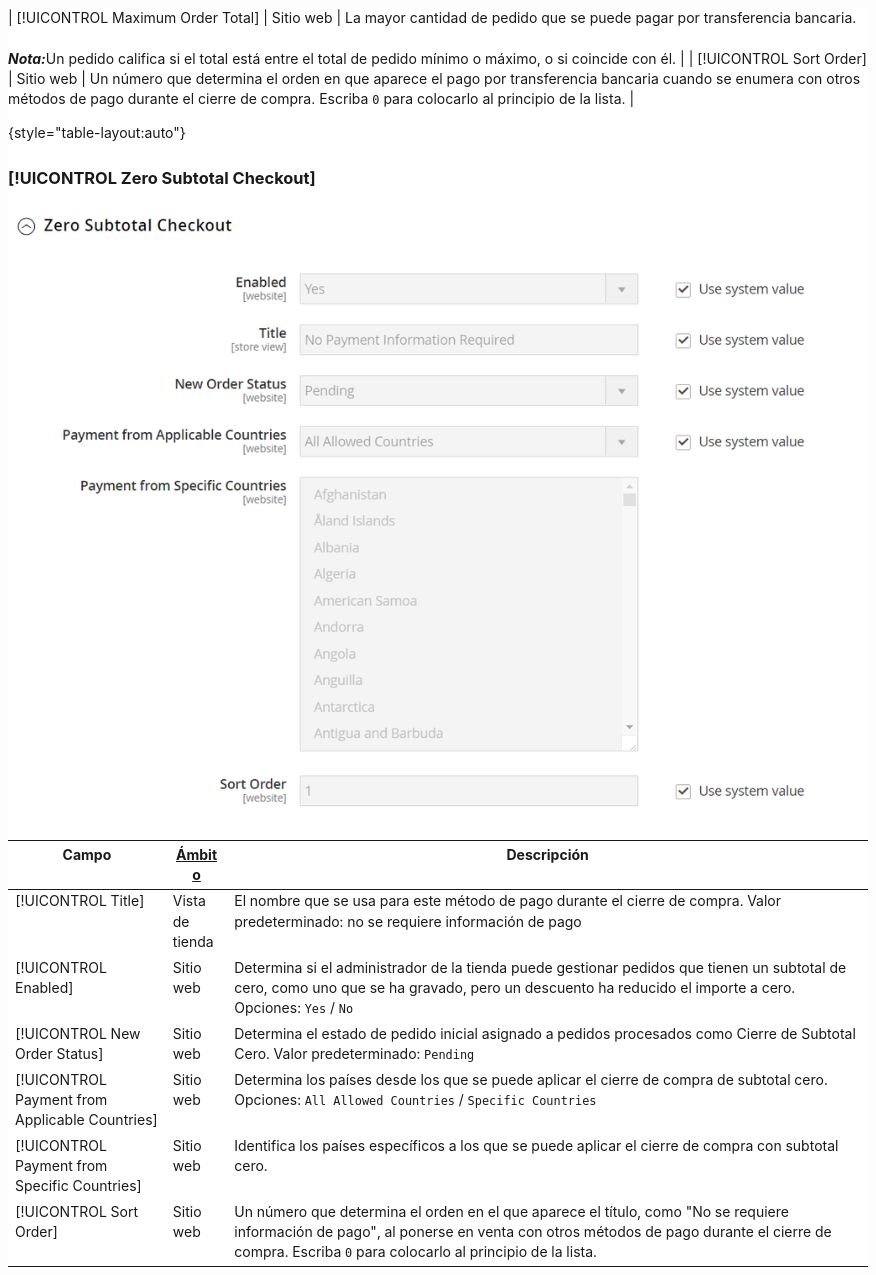 | [!UICONTROL Maximum Order Total] | Sitio web | La mayor cantidad de pedido que se puede pagar por transferencia bancaria. <br/><br/>**_Nota:_**&#x200B;Un pedido califica si el total está entre el total de pedido mínimo o máximo, o si coincide con él. |
| [!UICONTROL Sort Order] | Sitio web | Un número que determina el orden en que aparece el pago por transferencia bancaria cuando se enumera con otros métodos de pago durante el cierre de compra. Escriba `0` para colocarlo al principio de la lista. |

{style="table-layout:auto"}

### [!UICONTROL Zero Subtotal Checkout]

![Cierre de compra con subtotal cero](./assets/payment-methods-zero-subtotal-checkout.png)



| Campo | [Ámbito](../../getting-started/websites-stores-views.md#scope-settings) | Descripción |
|--- |--- |--- |
| [!UICONTROL Title] | Vista de tienda | El nombre que se usa para este método de pago durante el cierre de compra. Valor predeterminado: no se requiere información de pago |
| [!UICONTROL Enabled] | Sitio web | Determina si el administrador de la tienda puede gestionar pedidos que tienen un subtotal de cero, como uno que se ha gravado, pero un descuento ha reducido el importe a cero. Opciones: `Yes` / `No` |
| [!UICONTROL New Order Status] | Sitio web | Determina el estado de pedido inicial asignado a pedidos procesados como Cierre de Subtotal Cero. Valor predeterminado: `Pending` |
| [!UICONTROL Payment from Applicable Countries] | Sitio web | Determina los países desde los que se puede aplicar el cierre de compra de subtotal cero. Opciones: `All Allowed Countries` / `Specific Countries` |
| [!UICONTROL Payment from Specific Countries] | Sitio web | Identifica los países específicos a los que se puede aplicar el cierre de compra con subtotal cero. |
| [!UICONTROL Sort Order] | Sitio web | Un número que determina el orden en el que aparece el título, como &quot;No se requiere información de pago&quot;, al ponerse en venta con otros métodos de pago durante el cierre de compra. Escriba `0` para colocarlo al principio de la lista. |
